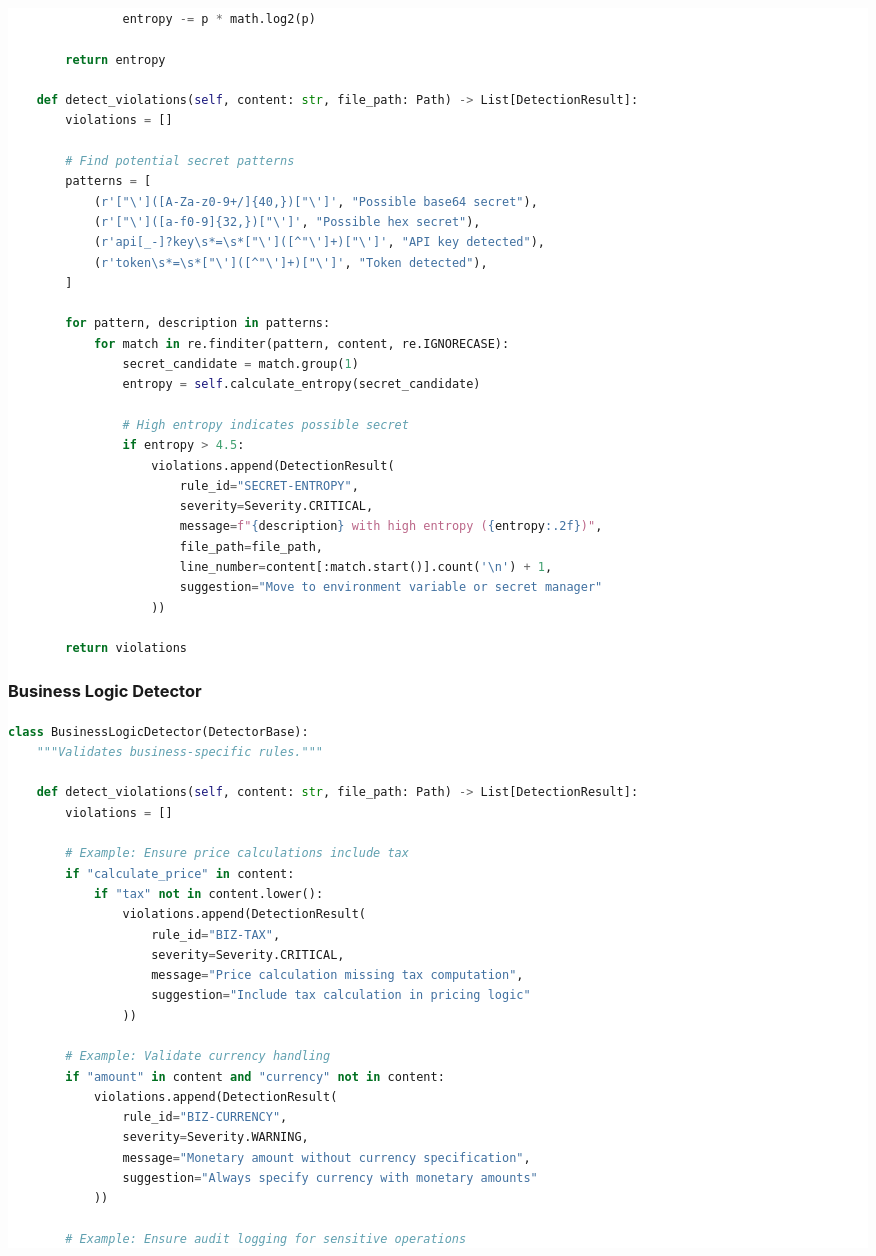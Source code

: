 ```python
                entropy -= p * math.log2(p)
        
        return entropy
    
    def detect_violations(self, content: str, file_path: Path) -> List[DetectionResult]:
        violations = []
        
        # Find potential secret patterns
        patterns = [
            (r'["\']([A-Za-z0-9+/]{40,})["\']', "Possible base64 secret"),
            (r'["\']([a-f0-9]{32,})["\']', "Possible hex secret"),
            (r'api[_-]?key\s*=\s*["\']([^"\']+)["\']', "API key detected"),
            (r'token\s*=\s*["\']([^"\']+)["\']', "Token detected"),
        ]
        
        for pattern, description in patterns:
            for match in re.finditer(pattern, content, re.IGNORECASE):
                secret_candidate = match.group(1)
                entropy = self.calculate_entropy(secret_candidate)
                
                # High entropy indicates possible secret
                if entropy > 4.5:
                    violations.append(DetectionResult(
                        rule_id="SECRET-ENTROPY",
                        severity=Severity.CRITICAL,
                        message=f"{description} with high entropy ({entropy:.2f})",
                        file_path=file_path,
                        line_number=content[:match.start()].count('\n') + 1,
                        suggestion="Move to environment variable or secret manager"
                    ))
        
        return violations
```

### Business Logic Detector

```python
class BusinessLogicDetector(DetectorBase):
    """Validates business-specific rules."""
    
    def detect_violations(self, content: str, file_path: Path) -> List[DetectionResult]:
        violations = []
        
        # Example: Ensure price calculations include tax
        if "calculate_price" in content:
            if "tax" not in content.lower():
                violations.append(DetectionResult(
                    rule_id="BIZ-TAX",
                    severity=Severity.CRITICAL,
                    message="Price calculation missing tax computation",
                    suggestion="Include tax calculation in pricing logic"
                ))
        
        # Example: Validate currency handling
        if "amount" in content and "currency" not in content:
            violations.append(DetectionResult(
                rule_id="BIZ-CURRENCY",
                severity=Severity.WARNING,
                message="Monetary amount without currency specification",
                suggestion="Always specify currency with monetary amounts"
            ))
        
        # Example: Ensure audit logging for sensitive operations
```